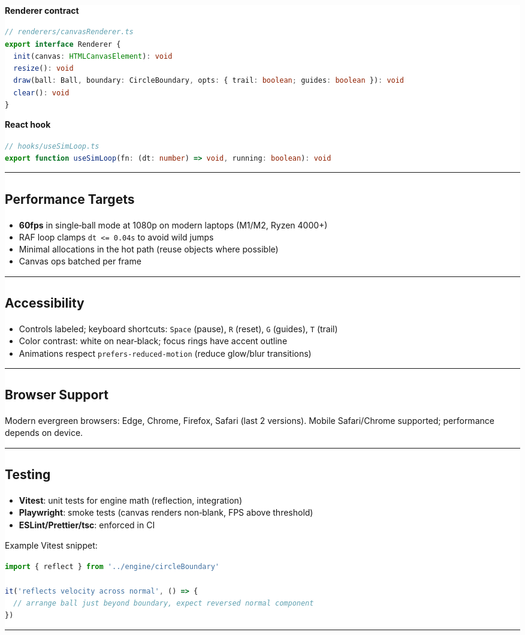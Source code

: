 **Renderer contract**

```ts
// renderers/canvasRenderer.ts
export interface Renderer {
  init(canvas: HTMLCanvasElement): void
  resize(): void
  draw(ball: Ball, boundary: CircleBoundary, opts: { trail: boolean; guides: boolean }): void
  clear(): void
}
```

**React hook**

```ts
// hooks/useSimLoop.ts
export function useSimLoop(fn: (dt: number) => void, running: boolean): void
```

---

## Performance Targets

- **60fps** in single‑ball mode at 1080p on modern laptops (M1/M2, Ryzen 4000+)
- RAF loop clamps `dt <= 0.04s` to avoid wild jumps
- Minimal allocations in the hot path (reuse objects where possible)
- Canvas ops batched per frame

---

## Accessibility

- Controls labeled; keyboard shortcuts: `Space` (pause), `R` (reset), `G` (guides), `T` (trail)
- Color contrast: white on near‑black; focus rings have accent outline
- Animations respect `prefers-reduced-motion` (reduce glow/blur transitions)

---

## Browser Support

Modern evergreen browsers: Edge, Chrome, Firefox, Safari (last 2 versions). Mobile Safari/Chrome supported; performance depends on device.

---

## Testing

- **Vitest**: unit tests for engine math (reflection, integration)
- **Playwright**: smoke tests (canvas renders non‑blank, FPS above threshold)
- **ESLint/Prettier/tsc**: enforced in CI

Example Vitest snippet:

```ts
import { reflect } from '../engine/circleBoundary'

it('reflects velocity across normal', () => {
  // arrange ball just beyond boundary, expect reversed normal component
})
```

---